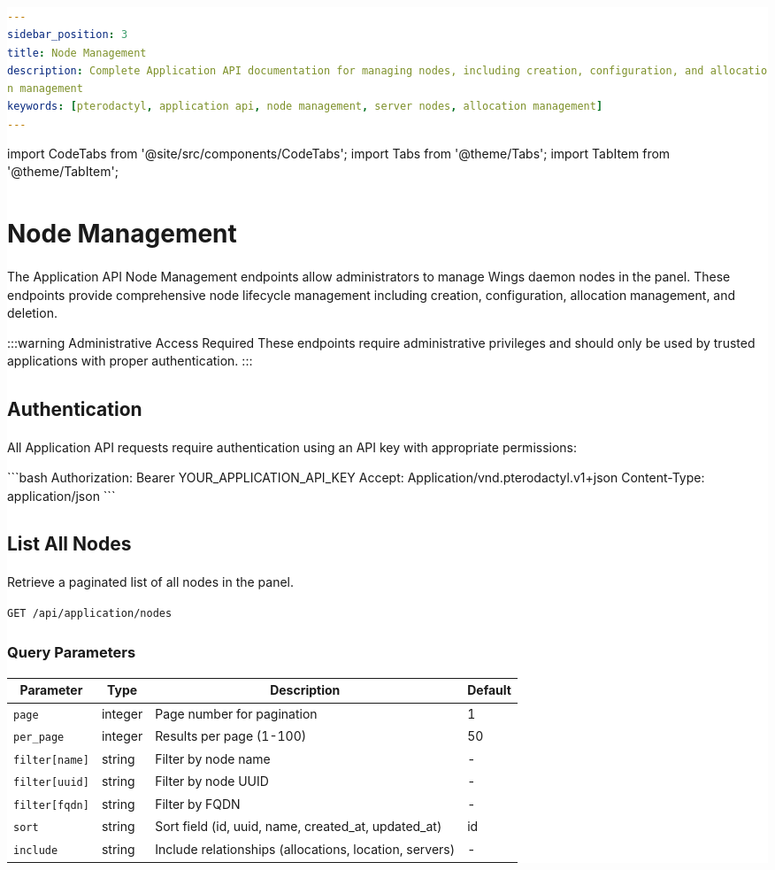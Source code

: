 ```yaml
---
sidebar_position: 3
title: Node Management
description: Complete Application API documentation for managing nodes, including creation, configuration, and allocation management
keywords: [pterodactyl, application api, node management, server nodes, allocation management]
---
```


import CodeTabs from '@site/src/components/CodeTabs';
import Tabs from '@theme/Tabs';
import TabItem from '@theme/TabItem';

# Node Management

The Application API Node Management endpoints allow administrators to manage Wings daemon nodes in the panel. These endpoints provide comprehensive node lifecycle management including creation, configuration, allocation management, and deletion.

:::warning Administrative Access Required
These endpoints require administrative privileges and should only be used by trusted applications with proper authentication.
:::

## Authentication

All Application API requests require authentication using an API key with appropriate permissions:

<Tabs>
<TabItem value="curl" label="cURL">
```bash
Authorization: Bearer YOUR_APPLICATION_API_KEY
Accept: Application/vnd.pterodactyl.v1+json
Content-Type: application/json
```

## List All Nodes

Retrieve a paginated list of all nodes in the panel.

```http
GET /api/application/nodes
```

### Query Parameters

| Parameter | Type | Description | Default |
|-----------|------|-------------|---------|
| `page` | integer | Page number for pagination | 1 |
| `per_page` | integer | Results per page (1-100) | 50 |
| `filter[name]` | string | Filter by node name | - |
| `filter[uuid]` | string | Filter by node UUID | - |
| `filter[fqdn]` | string | Filter by FQDN | - |
| `sort` | string | Sort field (id, uuid, name, created_at, updated_at) | id |
| `include` | string | Include relationships (allocations, location, servers) | - |
